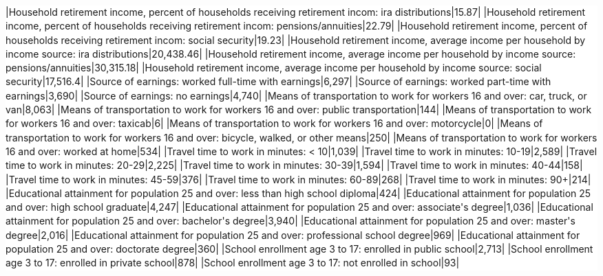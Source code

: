 |Household retirement income, percent of households receiving retirement incom: ira distributions|15.87|
|Household retirement income, percent of households receiving retirement incom: pensions/annuities|22.79|
|Household retirement income, percent of households receiving retirement incom: social security|19.23|
|Household retirement income, average income per household by income source: ira distributions|20,438.46|
|Household retirement income, average income per household by income source: pensions/annuities|30,315.18|
|Household retirement income, average income per household by income source: social security|17,516.4|
|Source of earnings: worked full-time with earnings|6,297|
|Source of earnings: worked part-time with earnings|3,690|
|Source of earnings: no earnings|4,740|
|Means of transportation to work for workers 16 and over: car, truck, or van|8,063|
|Means of transportation to work for workers 16 and over: public transportation|144|
|Means of transportation to work for workers 16 and over: taxicab|6|
|Means of transportation to work for workers 16 and over: motorcycle|0|
|Means of transportation to work for workers 16 and over: bicycle, walked, or other means|250|
|Means of transportation to work for workers 16 and over: worked at home|534|
|Travel time to work in minutes: < 10|1,039|
|Travel time to work in minutes: 10-19|2,589|
|Travel time to work in minutes: 20-29|2,225|
|Travel time to work in minutes: 30-39|1,594|
|Travel time to work in minutes: 40-44|158|
|Travel time to work in minutes: 45-59|376|
|Travel time to work in minutes: 60-89|268|
|Travel time to work in minutes: 90+|214|
|Educational attainment for population 25 and over: less than high school diploma|424|
|Educational attainment for population 25 and over: high school graduate|4,247|
|Educational attainment for population 25 and over: associate's degree|1,036|
|Educational attainment for population 25 and over: bachelor's degree|3,940|
|Educational attainment for population 25 and over: master's degree|2,016|
|Educational attainment for population 25 and over: professional school degree|969|
|Educational attainment for population 25 and over: doctorate degree|360|
|School enrollment age 3 to 17: enrolled in public school|2,713|
|School enrollment age 3 to 17: enrolled in private school|878|
|School enrollment age 3 to 17: not enrolled in school|93|
